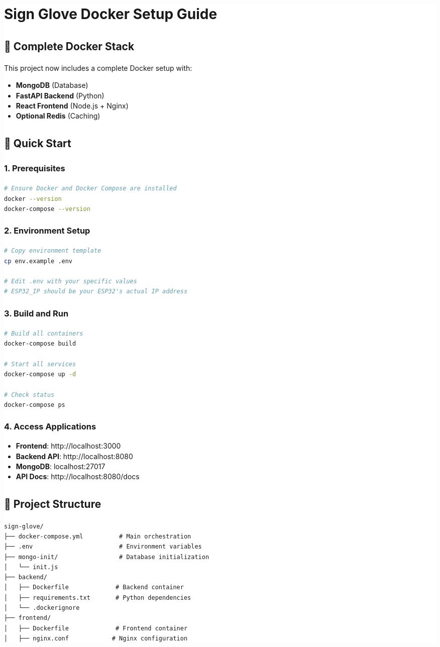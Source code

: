 # Sign Glove Docker Setup Guide

## 🐳 Complete Docker Stack

This project now includes a complete Docker setup with:
- **MongoDB** (Database)
- **FastAPI Backend** (Python)
- **React Frontend** (Node.js + Nginx)
- **Optional Redis** (Caching)

## 🚀 Quick Start

### 1. Prerequisites
```bash
# Ensure Docker and Docker Compose are installed
docker --version
docker-compose --version
```

### 2. Environment Setup
```bash
# Copy environment template
cp env.example .env

# Edit .env with your specific values
# ESP32_IP should be your ESP32's actual IP address
```

### 3. Build and Run
```bash
# Build all containers
docker-compose build

# Start all services
docker-compose up -d

# Check status
docker-compose ps
```

### 4. Access Applications
- **Frontend**: http://localhost:3000
- **Backend API**: http://localhost:8080
- **MongoDB**: localhost:27017
- **API Docs**: http://localhost:8080/docs

## 📁 Project Structure

```
sign-glove/
├── docker-compose.yml          # Main orchestration
├── .env                        # Environment variables
├── mongo-init/                 # Database initialization
│   └── init.js
├── backend/
│   ├── Dockerfile             # Backend container
│   ├── requirements.txt       # Python dependencies
│   └── .dockerignore
├── frontend/
│   ├── Dockerfile             # Frontend container
│   ├── nginx.conf            # Nginx configuration
```
